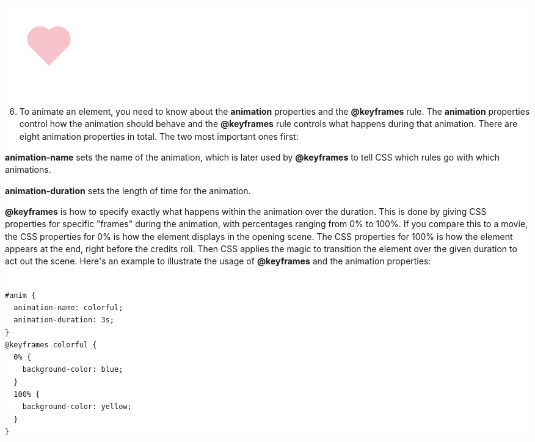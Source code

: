 
<img src="../pics/6_heart.png" alt="alt text" width="150">


6. To animate an element, you need to know about the __animation__ properties and the __@keyframes__ rule. The __animation__ properties control how the animation should behave and the __@keyframes__ rule controls what happens during that animation. There are eight animation properties in total. The two most important ones first:

__animation-name__ sets the name of the animation, which is later used by __@keyframes__ to tell CSS which rules go with which animations.

__animation-duration__ sets the length of time for the animation.

__@keyframes__ is how to specify exactly what happens within the animation over the duration. This is done by giving CSS properties for specific "frames" during the animation, with percentages ranging from 0% to 100%. If you compare this to a movie, the CSS properties for 0% is how the element displays in the opening scene. The CSS properties for 100% is how the element appears at the end, right before the credits roll. Then CSS applies the magic to transition the element over the given duration to act out the scene. Here's an example to illustrate the usage of __@keyframes__ and the animation properties:


```html

#anim {
  animation-name: colorful;
  animation-duration: 3s;
}
@keyframes colorful {
  0% {
    background-color: blue;
  }
  100% {
    background-color: yellow;
  }
}
```
